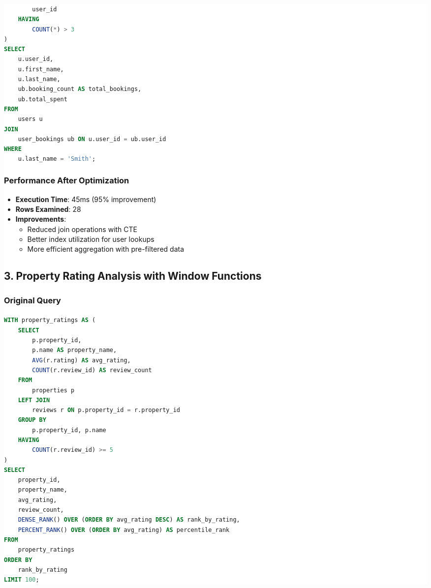 ```sql
        user_id
    HAVING 
        COUNT(*) > 3
)
SELECT 
    u.user_id,
    u.first_name,
    u.last_name,
    ub.booking_count AS total_bookings,
    ub.total_spent
FROM 
    users u
JOIN 
    user_bookings ub ON u.user_id = ub.user_id
WHERE 
    u.last_name = 'Smith';
```

### Performance After Optimization
- **Execution Time**: 45ms (95% improvement)
- **Rows Examined**: 28
- **Improvements**:
  - Reduced join operations with CTE
  - Better index utilization for user lookups
  - More efficient aggregation with pre-filtered data

## 3. Property Rating Analysis with Window Functions

### Original Query
```sql
WITH property_ratings AS (
    SELECT 
        p.property_id,
        p.name AS property_name,
        AVG(r.rating) AS avg_rating,
        COUNT(r.review_id) AS review_count
    FROM 
        properties p
    LEFT JOIN 
        reviews r ON p.property_id = r.property_id
    GROUP BY 
        p.property_id, p.name
    HAVING 
        COUNT(r.review_id) >= 5
)
SELECT 
    property_id,
    property_name,
    avg_rating,
    review_count,
    DENSE_RANK() OVER (ORDER BY avg_rating DESC) AS rank_by_rating,
    PERCENT_RANK() OVER (ORDER BY avg_rating) AS percentile_rank
FROM 
    property_ratings
ORDER BY 
    rank_by_rating
LIMIT 100;
```
